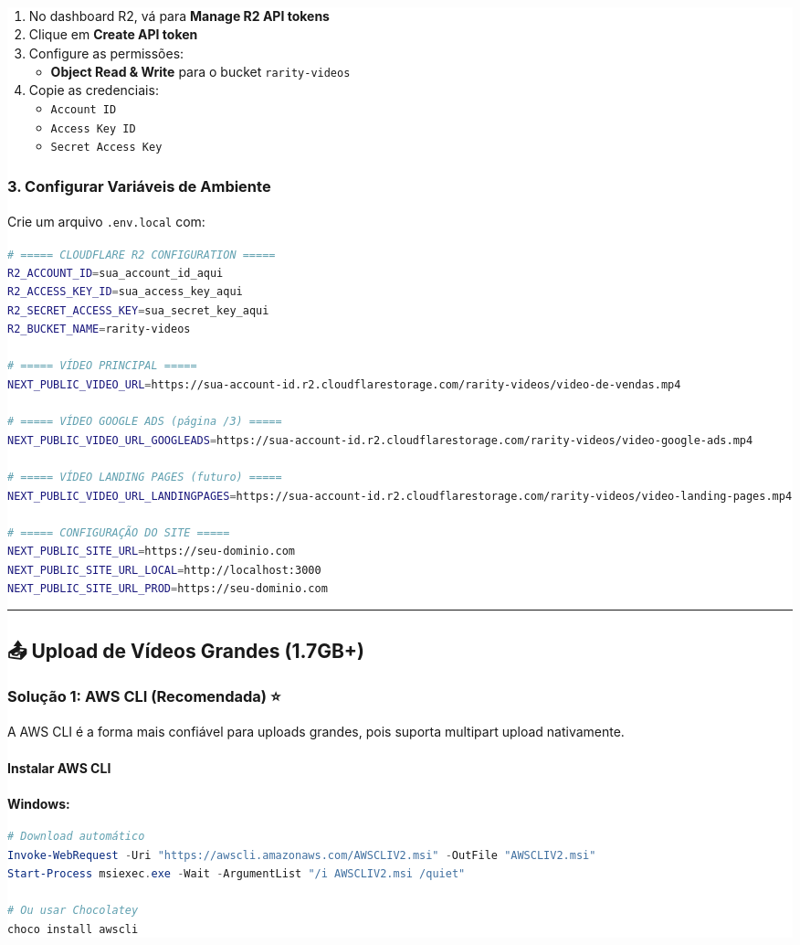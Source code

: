 1. No dashboard R2, vá para **Manage R2 API tokens**
2. Clique em **Create API token**
3. Configure as permissões:
   - **Object Read & Write** para o bucket `rarity-videos`
4. Copie as credenciais:
   - `Account ID`
   - `Access Key ID`
   - `Secret Access Key`

### **3. Configurar Variáveis de Ambiente**

Crie um arquivo `.env.local` com:

```bash
# ===== CLOUDFLARE R2 CONFIGURATION =====
R2_ACCOUNT_ID=sua_account_id_aqui
R2_ACCESS_KEY_ID=sua_access_key_aqui
R2_SECRET_ACCESS_KEY=sua_secret_key_aqui
R2_BUCKET_NAME=rarity-videos

# ===== VÍDEO PRINCIPAL =====
NEXT_PUBLIC_VIDEO_URL=https://sua-account-id.r2.cloudflarestorage.com/rarity-videos/video-de-vendas.mp4

# ===== VÍDEO GOOGLE ADS (página /3) =====
NEXT_PUBLIC_VIDEO_URL_GOOGLEADS=https://sua-account-id.r2.cloudflarestorage.com/rarity-videos/video-google-ads.mp4

# ===== VÍDEO LANDING PAGES (futuro) =====
NEXT_PUBLIC_VIDEO_URL_LANDINGPAGES=https://sua-account-id.r2.cloudflarestorage.com/rarity-videos/video-landing-pages.mp4

# ===== CONFIGURAÇÃO DO SITE =====
NEXT_PUBLIC_SITE_URL=https://seu-dominio.com
NEXT_PUBLIC_SITE_URL_LOCAL=http://localhost:3000
NEXT_PUBLIC_SITE_URL_PROD=https://seu-dominio.com
```

---

## 📤 **Upload de Vídeos Grandes (1.7GB+)**

### **Solução 1: AWS CLI (Recomendada) ⭐**

A AWS CLI é a forma mais confiável para uploads grandes, pois suporta multipart upload nativamente.

#### **Instalar AWS CLI**

**Windows:**
```powershell
# Download automático
Invoke-WebRequest -Uri "https://awscli.amazonaws.com/AWSCLIV2.msi" -OutFile "AWSCLIV2.msi"
Start-Process msiexec.exe -Wait -ArgumentList "/i AWSCLIV2.msi /quiet"

# Ou usar Chocolatey
choco install awscli
```
